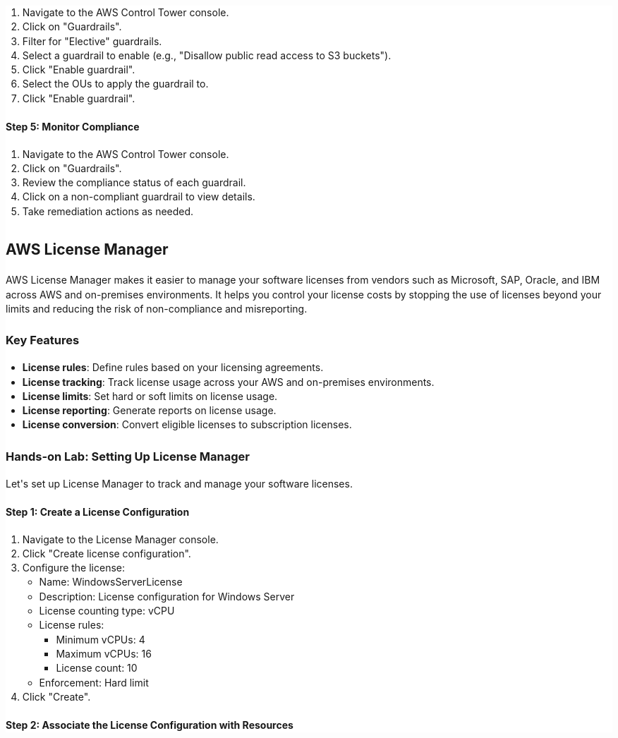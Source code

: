 1. Navigate to the AWS Control Tower console.
2. Click on "Guardrails".
3. Filter for "Elective" guardrails.
4. Select a guardrail to enable (e.g., "Disallow public read access to S3 buckets").
5. Click "Enable guardrail".
6. Select the OUs to apply the guardrail to.
7. Click "Enable guardrail".

#### Step 5: Monitor Compliance

1. Navigate to the AWS Control Tower console.
2. Click on "Guardrails".
3. Review the compliance status of each guardrail.
4. Click on a non-compliant guardrail to view details.
5. Take remediation actions as needed.

## AWS License Manager

AWS License Manager makes it easier to manage your software licenses from vendors such as Microsoft, SAP, Oracle, and IBM across AWS and on-premises environments. It helps you control your license costs by stopping the use of licenses beyond your limits and reducing the risk of non-compliance and misreporting.

### Key Features

- **License rules**: Define rules based on your licensing agreements.
- **License tracking**: Track license usage across your AWS and on-premises environments.
- **License limits**: Set hard or soft limits on license usage.
- **License reporting**: Generate reports on license usage.
- **License conversion**: Convert eligible licenses to subscription licenses.

### Hands-on Lab: Setting Up License Manager

Let's set up License Manager to track and manage your software licenses.

#### Step 1: Create a License Configuration

1. Navigate to the License Manager console.
2. Click "Create license configuration".
3. Configure the license:
   - Name: WindowsServerLicense
   - Description: License configuration for Windows Server
   - License counting type: vCPU
   - License rules:
     - Minimum vCPUs: 4
     - Maximum vCPUs: 16
     - License count: 10
   - Enforcement: Hard limit
4. Click "Create".

#### Step 2: Associate the License Configuration with Resources
